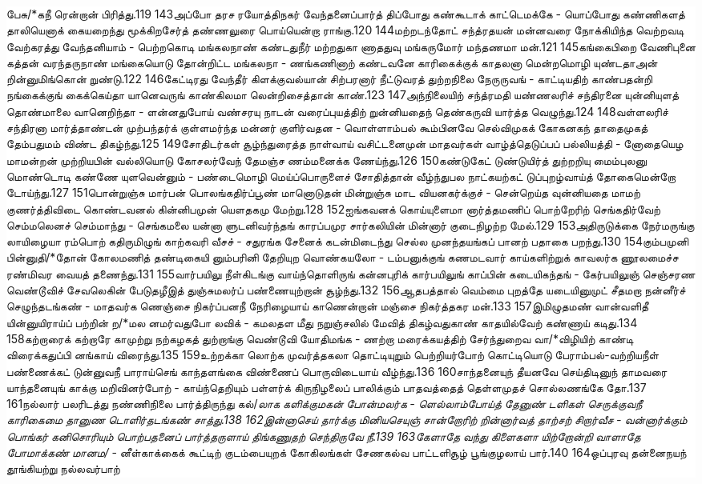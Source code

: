 பேசு/*கநீ ரென்றான் பிரித்து.119 143அப்போ தரச ரயோத்திநகர் வேந்தனைப்பார்த்
திப்போது கண்கூடாக் காட்டெமக்கே - யொப்போது
கண்ணிகளத் தாலியெனாக் கையறைந்து மூக்கிறசேர்த்
தண்ணலுரை பொய்யென்றா ராங்கு.120 144மற்றடந்தோட் சந்த்ரதயன் மன்னவரை நோக்கியிந்த
வெற்றவடி வேற்கரத்து வேந்தனியாம் - பெற்றகொடி
மங்கலநாண் கண்டதுநீர் மற்றதுகா ணாததுவு
மங்கருமோர் மந்தணமா மன்.121 145கங்கைபிறை வேணிபுனை கத்தன் வரந்தருநாண்
மங்கையொடு தோன்றிட்ட மங்கலநா - ணங்கணினாற்
கண்டவனே காரிகைக்குக் காதலனா மென்றமொழி
யுண்டதாஅன் றின்னுமிங்கொன் றுண்டு.122 146கேட்டிரது வேந்தீர் கிளக்குவல்யான் சிற்பரனார்
நீட்டுவரத் துற்றநிலை நேருருவங் - காட்டியதிற்
காண்பதன்றி நங்கைக்குங் கைக்கெய்தா யானெவருங்
காண்கிலமா லென்றிசைத்தான் காண்.123 147அந்நிலையிற் சந்த்ரமதி யண்ணலரிச் சந்திரனை
யுன்னியுளத் தொண்மாலை வானெறிந்தா - ளன்னதுபோய்
வண்சரயு நாடன் வரைப்புயத்திற் றுன்னியதைந்
தெண்கருவி யார்த்த வெழுந்து.124 148வள்ளலரிச் சந்திரனா மார்த்தாண்டன் முற்பந்தர்க்
குள்ளமர்ந்த மன்னர் குளிர்வதன - வொள்ளாம்பல்
கூம்பினவே செல்விமுகக் கோகனகந் தாதைமுகத்
தேம்பதுமம் விண்ட திகழ்ந்து.125 149சோதிடர்கள் சூழ்ந்துரைத்த நாள்வாய் வசிட்டனைமுன்
மாதவர்கள் வாழ்த்தெடுப்பப் பல்லியத்தி - னோதையெழ
மாமன்றன் முற்றியபின் வல்லியொடு கோசலர்வேந்
தேமஞ்ச ணம்மனைக்க ணேய்ந்து.126 150கண்டுகேட் டுண்டுயிர்த் துற்றறியு மைம்புலனு
மொண்டொடி கண்ணே யுளவென்னும் - பண்டைமொழி
மெய்ப்பொருளைச் சோதித்தான் வீழ்ந்துபல நாட்கயற்கட்
டுப்புறழ்வாய்த் தோகைமென்றோ டோய்ந்து.127 151பொன்றுஞ்சு மார்பன் பொலங்கதிர்ப்பூண் மானொடுதன்
மின்றுஞ்சு மாட வியனகர்க்குச் - சென்றெய்த
வுன்னியதை மாமற் குணர்த்திவிடை கொண்டவனல்
கின்னிபமுன் யெளதகமு மேற்று.128 152ஐங்கவனக் கொய்யுளைமா னார்த்தமணிப் பொற்றேரிற்
செங்கதிர்வேற் செம்மலெனச் செம்மாந்து - செங்கமலை
யன்னா ளுடனிவர்ந்தங் காரப்பமுர சார்கலியின்
மின்னார் குடைநிழற்ற மேல்.129 153அதிருடுக்கை நேர்மருங்கு லாயிழையா ரம்பொற்
கதிருமிழுங் காற்கவரி வீசச் - சதுரங்க
சேனைக் கடன்மிடைந்து செல்ல முனந்தயங்கப்
பானற் பதாகை பறந்து.130 154கும்பமுனி பின்னுதி/*தோன் கோலமணித் தண்டிகையி
னும்பரினி தேறியுற வொண்கயலோ - டம்பனுக்குங்
கணமடவார் காய்களிற்றுக் காவலர்க ணூலமைச்ச
ரண்மிவர வையத் தணைந்து.131 155வார்பயிலு நீள்கிடங்கு வாய்ந்தொளிருங் கன்னபுரிக்
கார்பயிலுங் காப்பின் கடையிகந்தங் - கேர்பயிலுஞ்
செஞ்சரண வெண்டூவிச் சேவலெகின் பேடுதழீஇத்
துஞ்சுமலர்ப் பண்ணையுற்றான் சூழ்ந்து.132 156ஆதபத்தால் வெம்மை புறத்தே யடையினுமுட்
சீதமறா நன்னீர்ச் செழுந்தடங்கண் - மாதவர்க
ணெஞ்சை நிகர்ப்பனநீ நேரிழையாய் காணென்றான்
மஞ்சை நிகர்த்தகர மன்.133 157இமிழுதமண் வான்வளிதீ யின்னுயிராய்ப் பற்றின்
ற/*மல னமர்வதுபோ லவிக் - கமலதள
மீது நறுஞ்சலில் மேவித் திகழ்வதுகாண்
காதயில்வேற் கண்ணாய் கடிது.134 158கற்றாரைக் கற்றாரே காமுற்று நற்கழகத்
துற்றாங்கு வெண்டூவி யோதிமங்க - ணற்றா
மரைக்கயத்திற் சேர்ந்துறைவ வா/*விழியிற் காண்டி
விரைக்கதுப்பி னங்காய் விரைந்து.135 159உற்றக்கா லொற்க முவர்த்தகலா தொட்டியுறும்
பெற்றியர்போற் கொட்டியொடு பேராம்பல்-வற்றியநீள்
பண்ணைக்கட் டுன்னுவநீ பாராய்செங் காந்தளங்கை
விண்ணைப் பொருவிடையாய் வீழ்ந்து.136 160சாந்தனையுந் தீயனவே செய்திடினுந் தாமவரை
யாந்தனையுங் காக்கு மறிவினர்போற் - காய்ந்தெறியும்
பள்ளர்க் கிருநிழலைப் பாலிக்கும் பாதவத்தைத்
தெள்ளமுதச் சொல்லணங்கே தோ.137 161நல்லார் பலரிடத்து நண்ணிநிலை பார்த்திருந்து
கல்/*லாக களிக்குமகன் போன்மலர்க - ளெல்லாம்போய்த்
தேனுண் டளிகள் செருக்குவநீ காரிகைமை
தானுண டொளிர்தடங்கண் சாத்து.138 162இன்னாசெய் தார்க்கு மினியசெயுஞ் சான்றோரிற்
றின்னார்வத் தாற்சற் சிறார்வீச - வன்னார்க்கும்
பொங்கர் கனிசொரியும் பொற்பதனைப் பார்த்தருளாய்
திங்கணுதற் செந்திருவே நீ.139 163கேளாதே வந்து கிளைகளா யிற்றோன்றி
வாளாதே போமாக்கண் மானம/* - னீள்காக்கைக்
கூட்டிற் குடம்பையுறக் கோகிலங்கள் சேணகல்வ
பாட்டளிசூழ் பூங்குழலாய் பார்.140 164ஒப்புரவு தன்னைநயந் தூங்கியற்று நல்லவர்பாற்